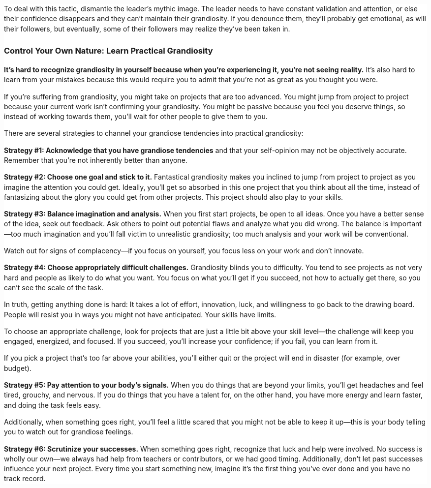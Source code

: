 To deal with this tactic, dismantle the leader’s mythic image. The leader needs to have constant validation and attention, or else their confidence disappears and they can’t maintain their grandiosity. If you denounce them, they’ll probably get emotional, as will their followers, but eventually, some of their followers may realize they’ve been taken in.

### Control Your Own Nature: Learn Practical Grandiosity

**It’s hard to recognize grandiosity in yourself because when you’re experiencing it, you’re not seeing reality.** It’s also hard to learn from your mistakes because this would require you to admit that you’re not as great as you thought you were.

If you’re suffering from grandiosity, you might take on projects that are too advanced. You might jump from project to project because your current work isn’t confirming your grandiosity. You might be passive because you feel you deserve things, so instead of working towards them, you’ll wait for other people to give them to you.

There are several strategies to channel your grandiose tendencies into practical grandiosity:

**Strategy #1: Acknowledge that you have grandiose tendencies** and that your self-opinion may not be objectively accurate. Remember that you’re not inherently better than anyone.

**Strategy #2: Choose one goal and stick to it.** Fantastical grandiosity makes you inclined to jump from project to project as you imagine the attention you could get. Ideally, you’ll get so absorbed in this one project that you think about all the time, instead of fantasizing about the glory you could get from other projects. This project should also play to your skills.

**Strategy #3: Balance imagination and analysis.** When you first start projects, be open to all ideas. Once you have a better sense of the idea, seek out feedback. Ask others to point out potential flaws and analyze what you did wrong. The balance is important—too much imagination and you’ll fall victim to unrealistic grandiosity; too much analysis and your work will be conventional.

Watch out for signs of complacency—if you focus on yourself, you focus less on your work and don’t innovate.

**Strategy #4: Choose appropriately difficult challenges.** Grandiosity blinds you to difficulty. You tend to see projects as not very hard and people as likely to do what you want. You focus on what you’ll get if you succeed, not how to actually get there, so you can’t see the scale of the task.

In truth, getting anything done is hard: It takes a lot of effort, innovation, luck, and willingness to go back to the drawing board. People will resist you in ways you might not have anticipated. Your skills have limits.

To choose an appropriate challenge, look for projects that are just a little bit above your skill level—the challenge will keep you engaged, energized, and focused. If you succeed, you’ll increase your confidence; if you fail, you can learn from it.

If you pick a project that’s too far above your abilities, you’ll either quit or the project will end in disaster (for example, over budget).

**Strategy #5: Pay attention to your body’s signals.** When you do things that are beyond your limits, you’ll get headaches and feel tired, grouchy, and nervous. If you do things that you have a talent for, on the other hand, you have more energy and learn faster, and doing the task feels easy.

Additionally, when something goes right, you’ll feel a little scared that you might not be able to keep it up—this is your body telling you to watch out for grandiose feelings.

**Strategy #6: Scrutinize your successes.** When something goes right, recognize that luck and help were involved. No success is wholly our own—we always had help from teachers or contributors, or we had good timing. Additionally, don’t let past successes influence your next project. Every time you start something new, imagine it’s the first thing you’ve ever done and you have no track record.
